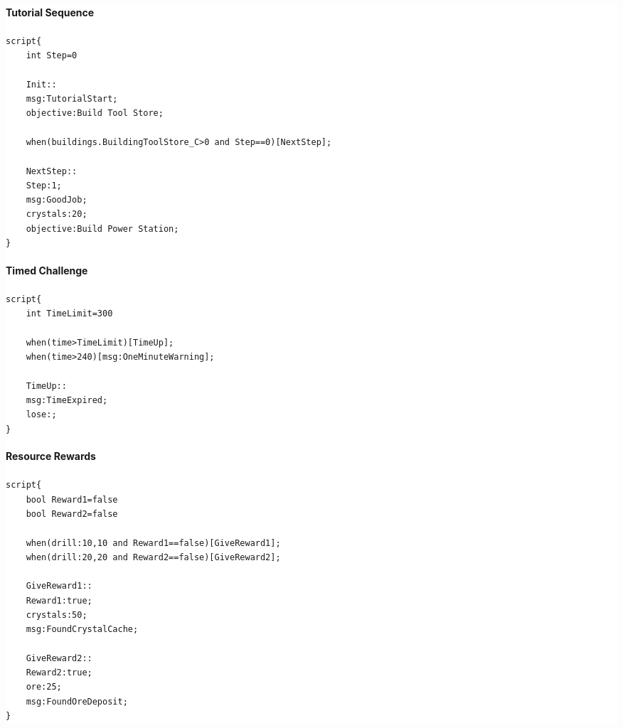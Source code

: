 #### Tutorial Sequence
```
script{
    int Step=0
    
    Init::
    msg:TutorialStart;
    objective:Build Tool Store;
    
    when(buildings.BuildingToolStore_C>0 and Step==0)[NextStep];
    
    NextStep::
    Step:1;
    msg:GoodJob;
    crystals:20;
    objective:Build Power Station;
}
```

#### Timed Challenge
```
script{
    int TimeLimit=300
    
    when(time>TimeLimit)[TimeUp];
    when(time>240)[msg:OneMinuteWarning];
    
    TimeUp::
    msg:TimeExpired;
    lose:;
}
```

#### Resource Rewards
```
script{
    bool Reward1=false
    bool Reward2=false
    
    when(drill:10,10 and Reward1==false)[GiveReward1];
    when(drill:20,20 and Reward2==false)[GiveReward2];
    
    GiveReward1::
    Reward1:true;
    crystals:50;
    msg:FoundCrystalCache;
    
    GiveReward2::
    Reward2:true;
    ore:25;
    msg:FoundOreDeposit;
}
```
